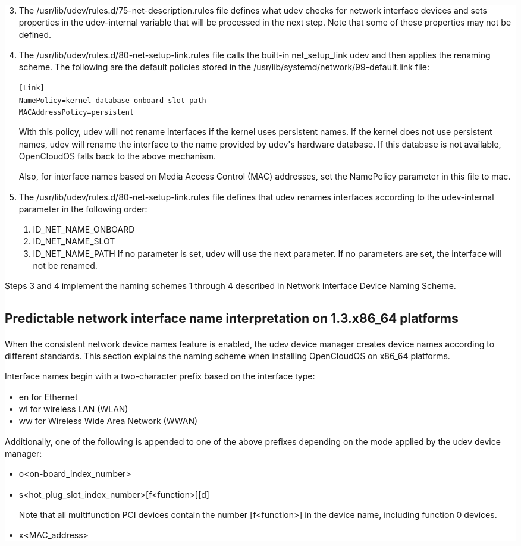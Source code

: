 3. The /usr/lib/udev/rules.d/75-net-description.rules file defines what udev checks for network interface devices and sets properties in the udev-internal variable that will be processed in the next step. Note that some of these properties may not be defined.

4. The /usr/lib/udev/rules.d/80-net-setup-link.rules file calls the built-in net_setup_link udev and then applies the renaming scheme. The following are the default policies stored in the /usr/lib/systemd/network/99-default.link file:

    ```
    [Link]
    NamePolicy=kernel database onboard slot path
    MACAddressPolicy=persistent
    ```

    With this policy, udev will not rename interfaces if the kernel uses persistent names. If the kernel does not use persistent names, udev will rename the interface to the name provided by udev's hardware database. If this database is not available, OpenCloudOS falls back to the above mechanism.

    Also, for interface names based on Media Access Control (MAC) addresses, set the NamePolicy parameter in this file to mac.

5. The /usr/lib/udev/rules.d/80-net-setup-link.rules file defines that udev renames interfaces according to the udev-internal parameter in the following order:

    1. ID_NET_NAME_ONBOARD
    2. ID_NET_NAME_SLOT
    3. ID_NET_NAME_PATH
       If no parameter is set, udev will use the next parameter. If no parameters are set, the interface will not be renamed.

Steps 3 and 4 implement the naming schemes 1 through 4 described in Network Interface Device Naming Scheme.

## Predictable network interface name interpretation on 1.3.x86_64 platforms

When the consistent network device names feature is enabled, the udev device manager creates device names according to different standards. This section explains the naming scheme when installing OpenCloudOS on x86_64 platforms.

Interface names begin with a two-character prefix based on the interface type:

- en for Ethernet
- wl for wireless LAN (WLAN)
- ww for Wireless Wide Area Network (WWAN)

Additionally, one of the following is appended to one of the above prefixes depending on the mode applied by the udev device manager:

- o<on-board_index_number>

- s<hot_plug_slot_index_number>[f\<function>][d]

   Note that all multifunction PCI devices contain the number [f\<function>] in the device name, including function 0 devices.

- x<MAC_address>
